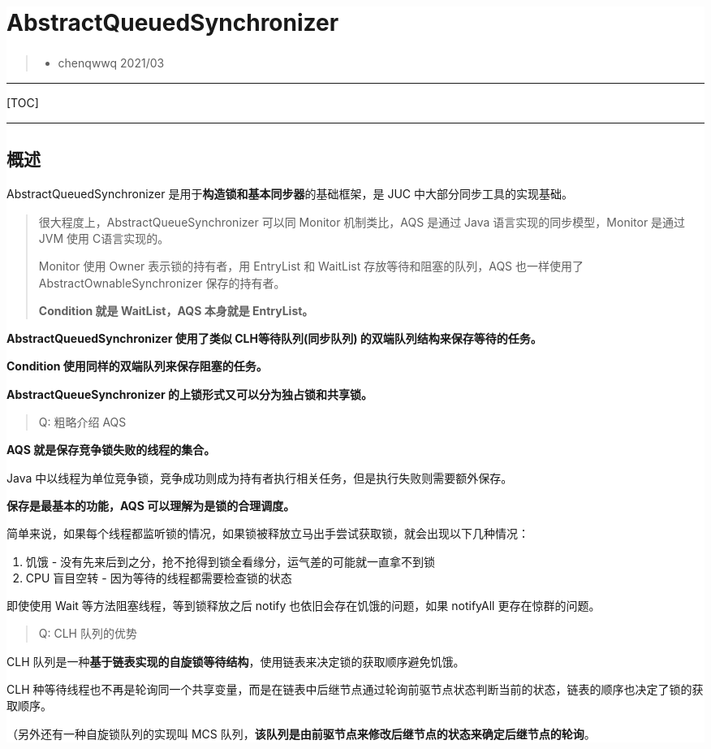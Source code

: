 

# AbstractQueuedSynchronizer

> - chenqwwq 2021/03

---

[TOC]

---

## 概述

AbstractQueuedSynchronizer 是用于**构造锁和基本同步器**的基础框架，是 JUC 中大部分同步工具的实现基础。



> 很大程度上，AbstractQueueSynchronizer 可以同 Monitor 机制类比，AQS 是通过 Java 语言实现的同步模型，Monitor 是通过 JVM 使用 C语言实现的。
>
> Monitor 使用 Owner 表示锁的持有者，用 EntryList 和 WaitList 存放等待和阻塞的队列，AQS 也一样使用了 AbstractOwnableSynchronizer 保存的持有者。
>
> **Condition 就是 WaitList，AQS 本身就是 EntryList。**



**AbstractQueuedSynchronizer 使用了类似 CLH等待队列(同步队列) 的双端队列结构来保存等待的任务。**

**Condition 使用同样的双端队列来保存阻塞的任务。**



**AbstractQueueSynchronizer 的上锁形式又可以分为独占锁和共享锁。**



>  Q: 粗略介绍 AQS

**AQS 就是保存竞争锁失败的线程的集合。**

Java 中以线程为单位竞争锁，竞争成功则成为持有者执行相关任务，但是执行失败则需要额外保存。

**保存是最基本的功能，AQS 可以理解为是锁的合理调度。**

简单来说，如果每个线程都监听锁的情况，如果锁被释放立马出手尝试获取锁，就会出现以下几种情况：

1. 饥饿 - 没有先来后到之分，抢不抢得到锁全看缘分，运气差的可能就一直拿不到锁
2. CPU 盲目空转 - 因为等待的线程都需要检查锁的状态

即使使用 Wait 等方法阻塞线程，等到锁释放之后 notify 也依旧会存在饥饿的问题，如果 notifyAll 更存在惊群的问题。



> Q: CLH 队列的优势

CLH 队列是一种**基于链表实现的自旋锁等待结构**，使用链表来决定锁的获取顺序避免饥饿。

CLH 种等待线程也不再是轮询同一个共享变量，而是在链表中后继节点通过轮询前驱节点状态判断当前的状态，链表的顺序也决定了锁的获取顺序。

（另外还有一种自旋锁队列的实现叫 MCS 队列，**该队列是由前驱节点来修改后继节点的状态来确定后继节点的轮询**。
